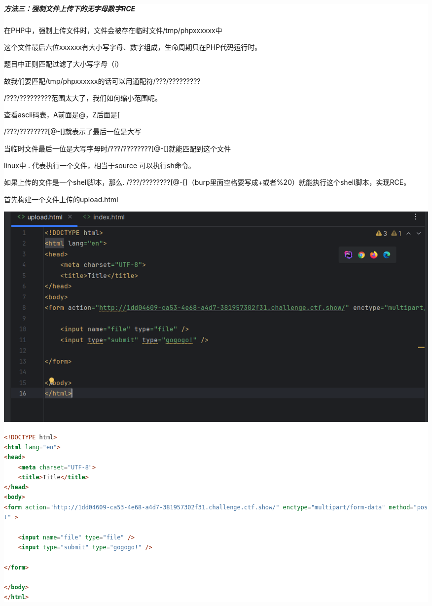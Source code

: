 ##### 方法三：强制文件上传下的无字母数字RCE

在PHP中，强制上传文件时，文件会被存在临时文件/tmp/phpxxxxxx中

这个文件最后六位xxxxxx有大小写字母、数字组成，生命周期只在PHP代码运行时。

题目中正则匹配过滤了大小写字母（i）

故我们要匹配/tmp/phpxxxxxx的话可以用通配符/???/?????????

/???/?????????范围太大了，我们如何缩小范围呢。

查看ascii码表，A前面是@，Z后面是[

/???/????????[@-[]就表示了最后一位是大写

当临时文件最后一位是大写字母时/???/????????[@-[]就能匹配到这个文件

linux中 . 代表执行一个文件，相当于source 可以执行sh命令。

如果上传的文件是一个shell脚本，那么. /???/????????[@-[]（burp里面空格要写成+或者%20）就能执行这个shell脚本，实现RCE。

首先构建一个文件上传的upload.html

![image-20240120192357813](照片/image-20240120192357813.png)

```html
<!DOCTYPE html>
<html lang="en">
<head>
    <meta charset="UTF-8">
    <title>Title</title>
</head>
<body>
<form action="http://1dd04609-ca53-4e68-a4d7-381957302f31.challenge.ctf.show/" enctype="multipart/form-data" method="post" >

    <input name="file" type="file" />
    <input type="submit" type="gogogo!" />

</form>

</body>
</html>
```
